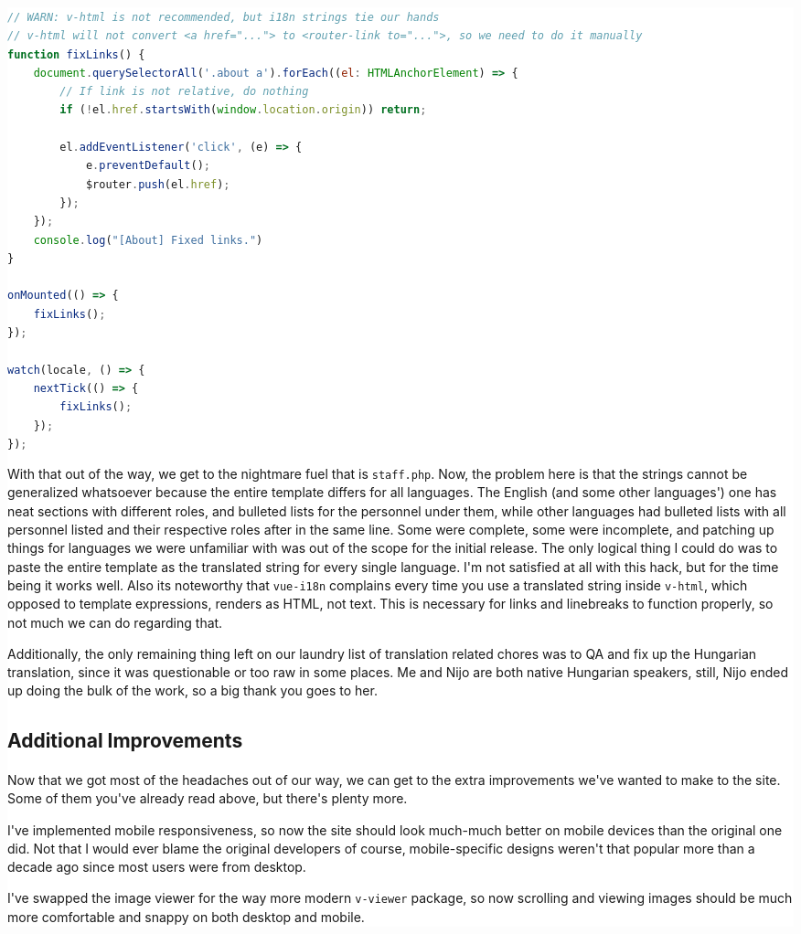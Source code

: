 ```js
// WARN: v-html is not recommended, but i18n strings tie our hands
// v-html will not convert <a href="..."> to <router-link to="...">, so we need to do it manually
function fixLinks() {
    document.querySelectorAll('.about a').forEach((el: HTMLAnchorElement) => {
        // If link is not relative, do nothing
        if (!el.href.startsWith(window.location.origin)) return;

        el.addEventListener('click', (e) => {
            e.preventDefault();
            $router.push(el.href);
        });
    });
    console.log("[About] Fixed links.")
}

onMounted(() => {
    fixLinks();
});

watch(locale, () => {
    nextTick(() => {
        fixLinks();
    });
});
```

With that out of the way, we get to the nightmare fuel that is `staff.php`. Now, the problem here is that the strings cannot be generalized whatsoever because the entire template differs for all languages. The English (and some other languages') one has neat sections with different roles, and bulleted lists for the personnel under them, while other languages had bulleted lists with all personnel listed and their respective roles after in the same line. Some were complete, some were incomplete, and patching up things for languages we were unfamiliar with was out of the scope for the initial release. The only logical thing I could do was to paste the entire template as the translated string for every single language. I'm not satisfied at all with this hack, but for the time being it works well. Also its noteworthy that `vue-i18n` complains every time you use a translated string inside `v-html`, which opposed to template expressions, renders as HTML, not text. This is necessary for links and linebreaks to function properly, so not much we can do regarding that.

Additionally, the only remaining thing left on our laundry list of translation related chores was to QA and fix up the Hungarian translation, since it was questionable or too raw in some places. Me and Nijo are both native Hungarian speakers, still, Nijo ended up doing the bulk of the work, so a big thank you goes to her.

## Additional Improvements
Now that we got most of the headaches out of our way, we can get to the extra improvements we've wanted to make to the site. Some of them you've already read above, but there's plenty more.

I've implemented mobile responsiveness, so now the site should look much-much better on mobile devices than the original one did. Not that I would ever blame the original developers of course, mobile-specific designs weren't that popular more than a decade ago since most users were from desktop.

I've swapped the image viewer for the way more modern `v-viewer` package, so now scrolling and viewing images should be much more comfortable and snappy on both desktop and mobile.
